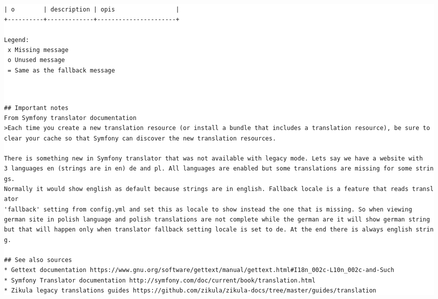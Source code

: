 	| o        | description | opis                 |
	+----------+-------------+----------------------+
	
	Legend:
	 x Missing message
	 o Unused message
	 = Same as the fallback message
```


## Important notes
From Symfony translator documentation
>Each time you create a new translation resource (or install a bundle that includes a translation resource), be sure to
clear your cache so that Symfony can discover the new translation resources.

There is something new in Symfony translator that was not available with legacy mode. Lets say we have a website with
3 languages en (strings are in en) de and pl. All languages are enabled but some translations are missing for some strings.
Normally it would show english as default because strings are in english. Fallback locale is a feature that reads translator
'fallback' setting from config.yml and set this as locale to show instead the one that is missing. So when viewing
german site in polish language and polish translations are not complete while the german are it will show german string
but that will happen only when translator fallback setting locale is set to de. At the end there is always english string.

## See also sources
* Gettext documentation https://www.gnu.org/software/gettext/manual/gettext.html#I18n_002c-L10n_002c-and-Such
* Symfony Translator documentation http://symfony.com/doc/current/book/translation.html 
* Zikula legacy translations guides https://github.com/zikula/zikula-docs/tree/master/guides/translation
